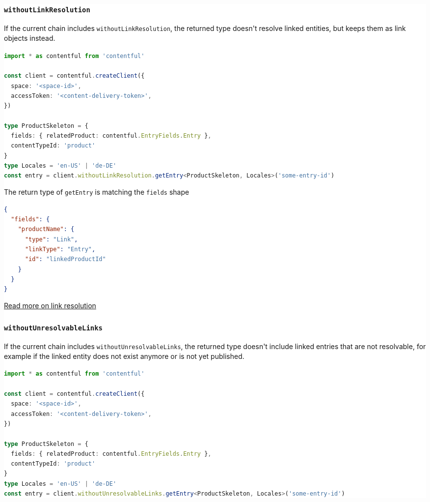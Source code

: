 ### `withoutLinkResolution`

If the current chain includes `withoutLinkResolution`, the returned type doesn't resolve linked entities, but keeps them as link objects instead.

```typescript
import * as contentful from 'contentful'

const client = contentful.createClient({
  space: '<space-id>',
  accessToken: '<content-delivery-token>',
})

type ProductSkeleton = {
  fields: { relatedProduct: contentful.EntryFields.Entry },
  contentTypeId: 'product'
}
type Locales = 'en-US' | 'de-DE'
const entry = client.withoutLinkResolution.getEntry<ProductSkeleton, Locales>('some-entry-id')
```

The return type of `getEntry` is matching the `fields` shape

```json
{
  "fields": {
    "productName": {
      "type": "Link",
      "linkType": "Entry",
      "id": "linkedProductId"
    }
  }
}
```

[Read more on link resolution](ADVANCED.md#link-resolution)

### `withoutUnresolvableLinks`

If the current chain includes `withoutUnresolvableLinks`, the returned type doesn't include linked entries that are not resolvable, for example if the linked entity does not exist anymore or is not yet published.

```typescript
import * as contentful from 'contentful'

const client = contentful.createClient({
  space: '<space-id>',
  accessToken: '<content-delivery-token>',
})

type ProductSkeleton = {
  fields: { relatedProduct: contentful.EntryFields.Entry },
  contentTypeId: 'product'
}
type Locales = 'en-US' | 'de-DE'
const entry = client.withoutUnresolvableLinks.getEntry<ProductSkeleton, Locales>('some-entry-id')
```
